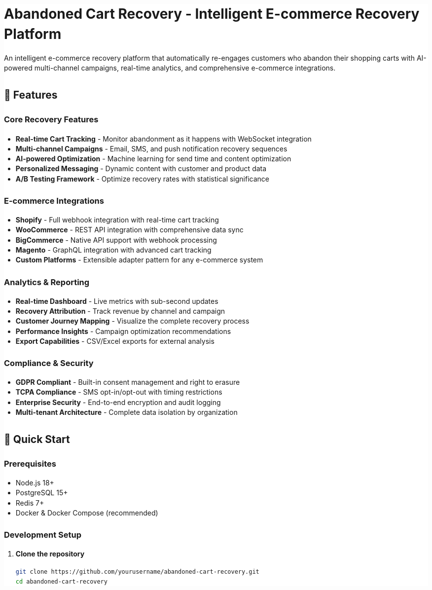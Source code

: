 # Abandoned Cart Recovery - Intelligent E-commerce Recovery Platform

An intelligent e-commerce recovery platform that automatically re-engages customers who abandon their shopping carts with AI-powered multi-channel campaigns, real-time analytics, and comprehensive e-commerce integrations.

## 🎯 Features

### Core Recovery Features
- **Real-time Cart Tracking** - Monitor abandonment as it happens with WebSocket integration
- **Multi-channel Campaigns** - Email, SMS, and push notification recovery sequences
- **AI-powered Optimization** - Machine learning for send time and content optimization
- **Personalized Messaging** - Dynamic content with customer and product data
- **A/B Testing Framework** - Optimize recovery rates with statistical significance

### E-commerce Integrations
- **Shopify** - Full webhook integration with real-time cart tracking
- **WooCommerce** - REST API integration with comprehensive data sync
- **BigCommerce** - Native API support with webhook processing
- **Magento** - GraphQL integration with advanced cart tracking
- **Custom Platforms** - Extensible adapter pattern for any e-commerce system

### Analytics & Reporting
- **Real-time Dashboard** - Live metrics with sub-second updates
- **Recovery Attribution** - Track revenue by channel and campaign
- **Customer Journey Mapping** - Visualize the complete recovery process
- **Performance Insights** - Campaign optimization recommendations
- **Export Capabilities** - CSV/Excel exports for external analysis

### Compliance & Security
- **GDPR Compliant** - Built-in consent management and right to erasure
- **TCPA Compliance** - SMS opt-in/opt-out with timing restrictions
- **Enterprise Security** - End-to-end encryption and audit logging
- **Multi-tenant Architecture** - Complete data isolation by organization

## 🚀 Quick Start

### Prerequisites
- Node.js 18+ 
- PostgreSQL 15+
- Redis 7+
- Docker & Docker Compose (recommended)

### Development Setup

1. **Clone the repository**
   ```bash
   git clone https://github.com/yourusername/abandoned-cart-recovery.git
   cd abandoned-cart-recovery
   ```
